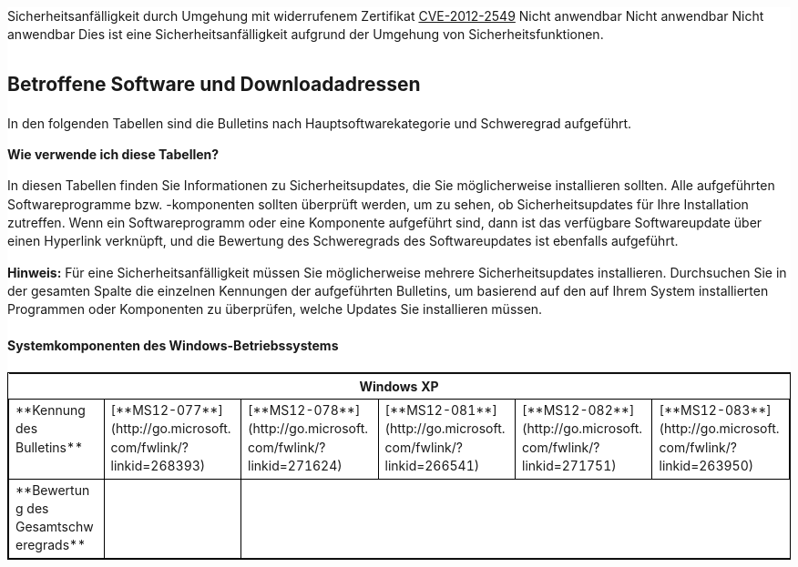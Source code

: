 <td style="border:1px solid black;">Sicherheitsanfälligkeit durch Umgehung mit widerrufenem Zertifikat</td>
<td style="border:1px solid black;"><a href="http://www.cve.mitre.org/cgi-bin/cvename.cgi?name=cve-2012-2549">CVE-2012-2549</a></td>
<td style="border:1px solid black;">Nicht anwendbar</td>
<td style="border:1px solid black;">Nicht anwendbar</td>
<td style="border:1px solid black;">Nicht anwendbar</td>
<td style="border:1px solid black;">Dies ist eine Sicherheitsanfälligkeit aufgrund der Umgehung von Sicherheitsfunktionen.</td>
</tr>
</tbody>
</table>
  
Betroffene Software und Downloadadressen  
----------------------------------------
  
<span></span>
In den folgenden Tabellen sind die Bulletins nach Hauptsoftwarekategorie und Schweregrad aufgeführt.
  
**Wie verwende ich diese Tabellen?**
  
In diesen Tabellen finden Sie Informationen zu Sicherheitsupdates, die Sie möglicherweise installieren sollten. Alle aufgeführten Softwareprogramme bzw. -komponenten sollten überprüft werden, um zu sehen, ob Sicherheitsupdates für Ihre Installation zutreffen. Wenn ein Softwareprogramm oder eine Komponente aufgeführt sind, dann ist das verfügbare Softwareupdate über einen Hyperlink verknüpft, und die Bewertung des Schweregrads des Softwareupdates ist ebenfalls aufgeführt.
  
**Hinweis:** Für eine Sicherheitsanfälligkeit müssen Sie möglicherweise mehrere Sicherheitsupdates installieren. Durchsuchen Sie in der gesamten Spalte die einzelnen Kennungen der aufgeführten Bulletins, um basierend auf den auf Ihrem System installierten Programmen oder Komponenten zu überprüfen, welche Updates Sie installieren müssen.
  
#### Systemkomponenten des Windows-Betriebssystems

 
<table style="border:1px solid black;">
<tr>
<th colspan="6">
Windows XP  
</th>
</tr>
<tr>
<td style="border:1px solid black;">
**Kennung des Bulletins**
</td>
<td style="border:1px solid black;">
[**MS12-077**](http://go.microsoft.com/fwlink/?linkid=268393)
</td>
<td style="border:1px solid black;">
[**MS12-078**](http://go.microsoft.com/fwlink/?linkid=271624)
</td>
<td style="border:1px solid black;">
[**MS12-081**](http://go.microsoft.com/fwlink/?linkid=266541)
</td>
<td style="border:1px solid black;">
[**MS12-082**](http://go.microsoft.com/fwlink/?linkid=271751)
</td>
<td style="border:1px solid black;">
[**MS12-083**](http://go.microsoft.com/fwlink/?linkid=263950)
</td>
</tr>
<tr class="alternateRow">
<td style="border:1px solid black;">
**Bewertung des Gesamtschweregrads**
</td>
<td style="border:1px solid black;">